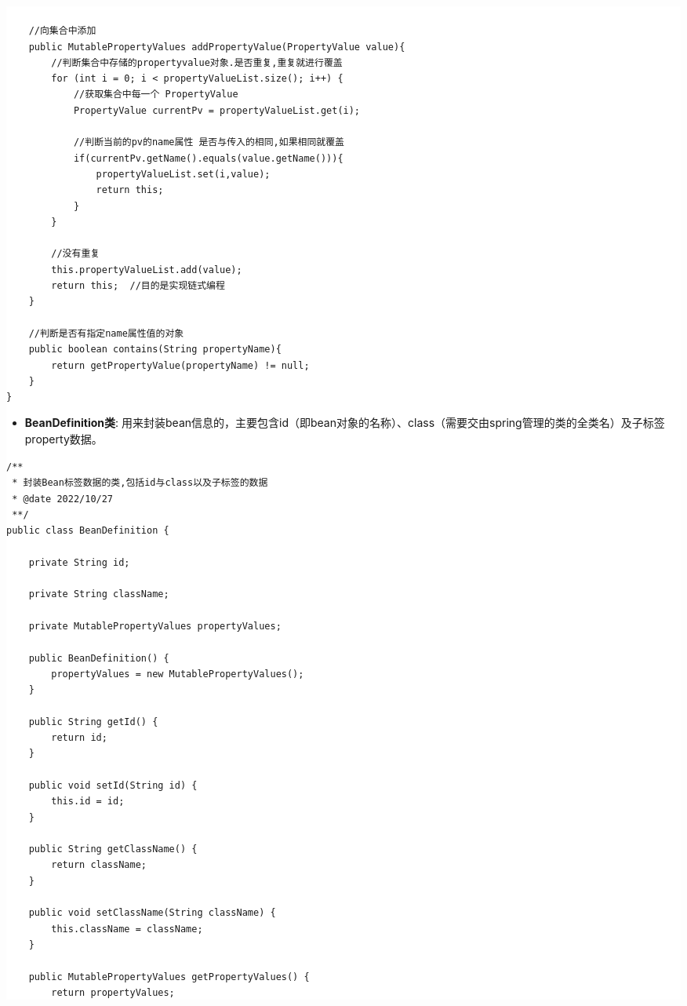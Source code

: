 ```

    //向集合中添加
    public MutablePropertyValues addPropertyValue(PropertyValue value){
        //判断集合中存储的propertyvalue对象.是否重复,重复就进行覆盖
        for (int i = 0; i < propertyValueList.size(); i++) {
            //获取集合中每一个 PropertyValue
            PropertyValue currentPv = propertyValueList.get(i);

            //判断当前的pv的name属性 是否与传入的相同,如果相同就覆盖
            if(currentPv.getName().equals(value.getName())){
                propertyValueList.set(i,value);
                return this;
            }
        }

        //没有重复
        this.propertyValueList.add(value);
        return this;  //目的是实现链式编程
    }

    //判断是否有指定name属性值的对象
    public boolean contains(String propertyName){
        return getPropertyValue(propertyName) != null;
    }
}
```

*   **BeanDefinition类**: 用来封装bean信息的，主要包含id（即bean对象的名称）、class（需要交由spring管理的类的全类名）及子标签property数据。

```
/**
 * 封装Bean标签数据的类,包括id与class以及子标签的数据
 * @date 2022/10/27
 **/
public class BeanDefinition {

    private String id;

    private String className;

    private MutablePropertyValues propertyValues;

    public BeanDefinition() {
        propertyValues = new MutablePropertyValues();
    }

    public String getId() {
        return id;
    }

    public void setId(String id) {
        this.id = id;
    }

    public String getClassName() {
        return className;
    }

    public void setClassName(String className) {
        this.className = className;
    }

    public MutablePropertyValues getPropertyValues() {
        return propertyValues;
```